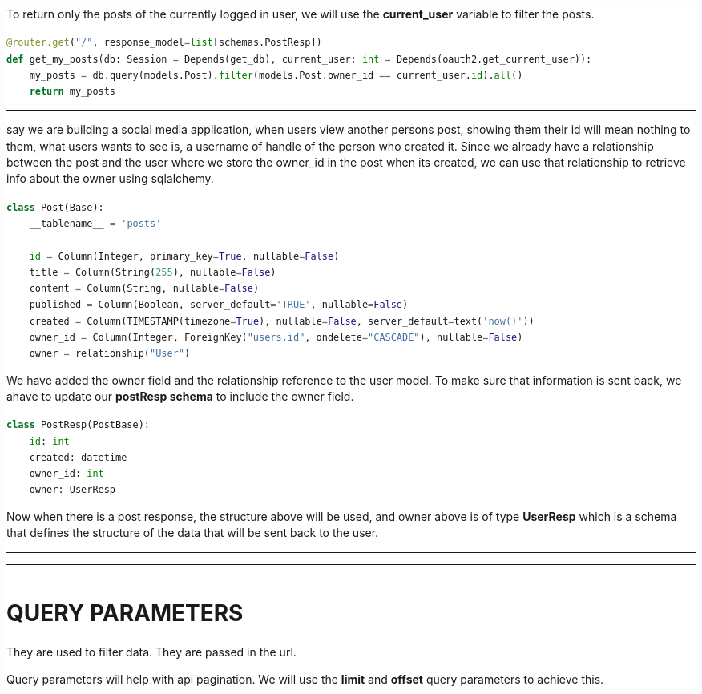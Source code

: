 To return only the posts of the currently logged in user, we will use the __current_user__ variable to filter the posts.

```python
@router.get("/", response_model=list[schemas.PostResp])
def get_my_posts(db: Session = Depends(get_db), current_user: int = Depends(oauth2.get_current_user)):
    my_posts = db.query(models.Post).filter(models.Post.owner_id == current_user.id).all()
    return my_posts
```

***
say we are building a social media application, when users view another persons post, showing them their id will mean nothing to them, what users wants to see is, a username of handle of the person who created it. Since we already have a relationship between the post and the user where we store the owner_id in the post when its created, we can use that relationship to retrieve info about the owner using sqlalchemy.

```python
class Post(Base):
    __tablename__ = 'posts'

    id = Column(Integer, primary_key=True, nullable=False)
    title = Column(String(255), nullable=False)
    content = Column(String, nullable=False)
    published = Column(Boolean, server_default='TRUE', nullable=False)
    created = Column(TIMESTAMP(timezone=True), nullable=False, server_default=text('now()'))
    owner_id = Column(Integer, ForeignKey("users.id", ondelete="CASCADE"), nullable=False)
    owner = relationship("User")
```

We have added the owner field and the relationship reference to the user model.
To make sure  that information is sent back, we ahave to update our __postResp schema__ to include the owner field.

```python
class PostResp(PostBase):
    id: int
    created: datetime
    owner_id: int
    owner: UserResp
```

Now when there is a post response, the structure above will be used, and owner above is of type __UserResp__ which is a schema that defines the structure of the data that will be sent back to the user.

***
***

# QUERY PARAMETERS
They are used to filter data. They are passed in the url.

Query parameters will help with api pagination. We will use the __limit__ and __offset__ query parameters to achieve this.
